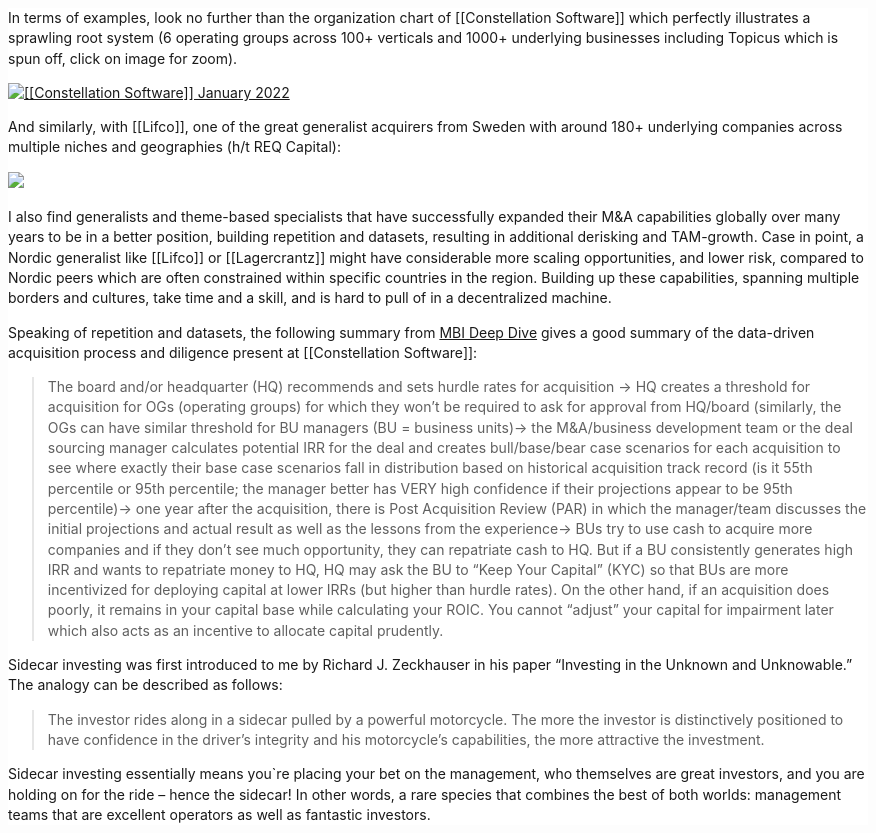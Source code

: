 In terms of examples, look no further than the organization chart of [[Constellation Software]] which perfectly illustrates a sprawling root system (6 operating groups across 100+ verticals and 1000+ underlying businesses including Topicus which is spun off, click on image for zoom).

[![[[Constellation Software]] January 2022](https://substackcdn.com/image/fetch/w_1456,c_limit,f_auto,q_auto:good,fl_progressive:steep/https%3A%2F%2Fbucketeer-e05bbc84-baa3-437e-9518-adb32be77984.s3.amazonaws.com%2Fpublic%2Fimages%2Fc921274a-9add-498c-b4f4-f292bb77bc8f_1000x1000.png "[[Constellation Software]] January 2022")](https://drive.google.com/file/d/1wl80yKcW_0LRToVk5m_DhHqR5XqOpY-k/view)

And similarly, with [[Lifco]], one of the great generalist acquirers from Sweden with around 180+ underlying companies across multiple niches and geographies (h/t REQ Capital):

[![](https://substackcdn.com/image/fetch/w_1456,c_limit,f_auto,q_auto:good,fl_progressive:steep/https%3A%2F%2Fbucketeer-e05bbc84-baa3-437e-9518-adb32be77984.s3.amazonaws.com%2Fpublic%2Fimages%2F68294f13-258c-40e4-aafc-6e3b0aa4f6db_1586x1016.png)](https://substackcdn.com/image/fetch/f_auto,q_auto:good,fl_progressive:steep/https%3A%2F%2Fbucketeer-e05bbc84-baa3-437e-9518-adb32be77984.s3.amazonaws.com%2Fpublic%2Fimages%2F68294f13-258c-40e4-aafc-6e3b0aa4f6db_1586x1016.png)

I also find generalists and theme-based specialists that have successfully expanded their M&A capabilities globally over many years to be in a better position, building repetition and datasets, resulting in additional derisking and TAM-growth. Case in point, a Nordic generalist like [[Lifco]] or [[Lagercrantz]] might have considerable more scaling opportunities, and lower risk, compared to Nordic peers which are often constrained within specific countries in the region. Building up these capabilities, spanning multiple borders and cultures, take time and a skill, and is hard to pull of in a decentralized machine.

Speaking of repetition and datasets, the following summary from [MBI Deep Dive](https://mbi-deepdives.com/login/?mepr-unauth-page=1857&redirect_to=%2Fcsu%2F) gives a good summary of the data-driven acquisition process and diligence present at [[Constellation Software]]:

> The board and/or headquarter (HQ) recommends and sets hurdle rates for acquisition -> HQ creates a threshold for acquisition for OGs (operating groups) for which they won’t be required to ask for approval from HQ/board (similarly, the OGs can have similar threshold for BU managers (BU = business units)-> the M&A/business development team or the deal sourcing manager calculates potential IRR for the deal and creates bull/base/bear case scenarios for each acquisition to see where exactly their base case scenarios fall in distribution based on historical acquisition track record (is it 55th percentile or 95th percentile; the manager better has VERY high confidence if their projections appear to be 95th percentile)-> one year after the acquisition, there is Post Acquisition Review (PAR) in which the manager/team discusses the initial projections and actual result as well as the lessons from the experience-> BUs try to use cash to acquire more companies and if they don’t see much opportunity, they can repatriate cash to HQ. But if a BU consistently generates high IRR and wants to repatriate money to HQ, HQ may ask the BU to “Keep Your Capital” (KYC) so that BUs are more incentivized for deploying capital at lower IRRs (but higher than hurdle rates). On the other hand, if an acquisition does poorly, it remains in your capital base while calculating your ROIC. You cannot “adjust” your capital for impairment later which also acts as an incentive to allocate capital prudently.

Sidecar investing was first introduced to me by Richard J. Zeckhauser in his paper “Investing in the Unknown and Unknowable.” The analogy can be described as follows:

> The investor rides along in a sidecar pulled by a powerful motorcycle. The more the investor is distinctively positioned to have confidence in the driver’s integrity and his motorcycle’s capabilities, the more attractive the investment.

Sidecar investing essentially means you\`re placing your bet on the management, who themselves are great investors, and you are holding on for the ride – hence the sidecar! In other words, a rare species that combines the best of both worlds: management teams that are excellent operators as well as fantastic investors.  
